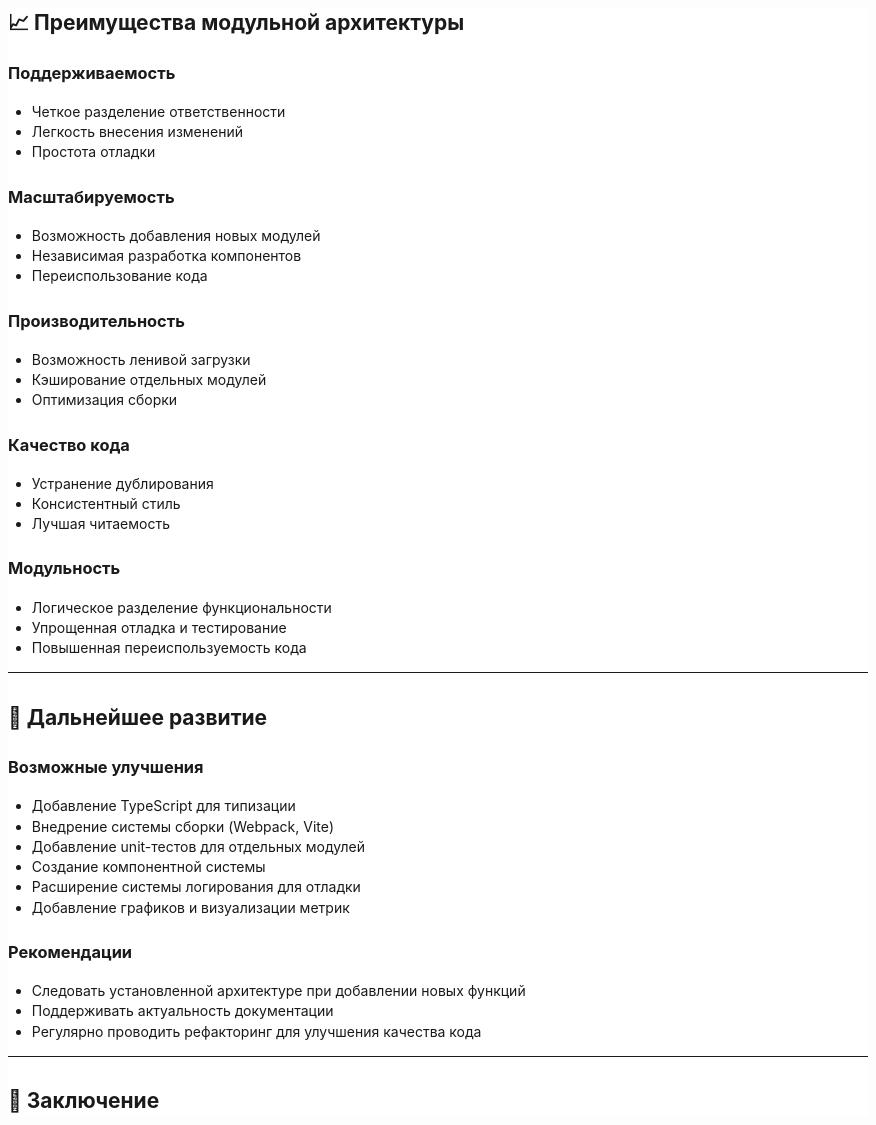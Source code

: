 
## 📈 Преимущества модульной архитектуры

### Поддерживаемость
- Четкое разделение ответственности
- Легкость внесения изменений
- Простота отладки

### Масштабируемость
- Возможность добавления новых модулей
- Независимая разработка компонентов
- Переиспользование кода

### Производительность
- Возможность ленивой загрузки
- Кэширование отдельных модулей
- Оптимизация сборки

### Качество кода
- Устранение дублирования
- Консистентный стиль
- Лучшая читаемость

### Модульность
- Логическое разделение функциональности
- Упрощенная отладка и тестирование
- Повышенная переиспользуемость кода

---

## 🔮 Дальнейшее развитие

### Возможные улучшения
- Добавление TypeScript для типизации
- Внедрение системы сборки (Webpack, Vite)
- Добавление unit-тестов для отдельных модулей
- Создание компонентной системы
- Расширение системы логирования для отладки
- Добавление графиков и визуализации метрик

### Рекомендации
- Следовать установленной архитектуре при добавлении новых функций
- Поддерживать актуальность документации
- Регулярно проводить рефакторинг для улучшения качества кода

---

## 📝 Заключение
